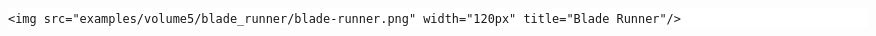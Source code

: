     <img src="examples/volume5/blade_runner/blade-runner.png" width="120px" title="Blade Runner"/>
</a>
<a href="examples/volume5/dr_no/">